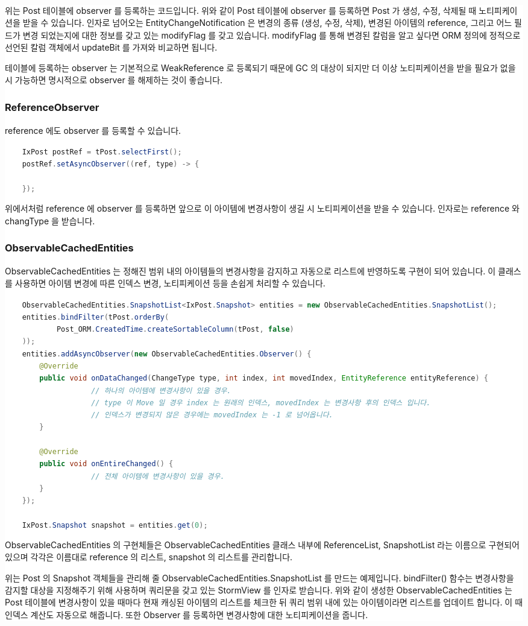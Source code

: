 위는 Post 테이블에 observer 를 등록하는 코드입니다. 위와 같이 Post 테이블에 observer 를 등록하면 Post 가 생성, 수정, 삭제될 때 노티피케이션을 받을 수 있습니다. 인자로 넘어오는 EntityChangeNotification 은 변경의 종류 (생성, 수정, 삭제), 변경된 아이템의 reference, 그리고 어느 필드가 변경 되었는지에 대한 정보를 갖고 있는 modifyFlag 를 갖고 있습니다. modifyFlag 를 통해 변경된 칼럼을 알고 싶다면 ORM 정의에 정적으로 선언된 칼럼 객체에서 updateBit 를 가져와 비교하면 됩니다.

테이블에 등록하는 observer 는 기본적으로 WeakReference 로 등록되기 때문에 GC 의 대상이 되지만 더 이상 노티피케이션을 받을 필요가 없을 시 가능하면 명시적으로 observer 를 해제하는 것이 좋습니다.

### ReferenceObserver

reference 에도 observer 를 등록할 수 있습니다.

```java
    IxPost postRef = tPost.selectFirst();
    postRef.setAsyncObserver((ref, type) -> {
        
    });
```

위에서처럼 reference 에 observer 를 등록하면 앞으로 이 아이템에 변경사항이 생길 시 노티피케이션을 받을 수 있습니다.
인자로는 reference 와 changType 을 받습니다.

### ObservableCachedEntities

ObservableCachedEntities 는 정해진 범위 내의 아이템들의 변경사항을 감지하고 자동으로 리스트에 반영하도록 구현이 되어 있습니다. 이 클래스를 사용하면 아이템 변경에 따른 인덱스 변경, 노티피케이션 등을 손쉽게 처리할 수 있습니다.

```java
    ObservableCachedEntities.SnapshotList<IxPost.Snapshot> entities = new ObservableCachedEntities.SnapshotList();
    entities.bindFilter(tPost.orderBy(
            Post_ORM.CreatedTime.createSortableColumn(tPost, false)
    ));
    entities.addAsyncObserver(new ObservableCachedEntities.Observer() {
        @Override
        public void onDataChanged(ChangeType type, int index, int movedIndex, EntityReference entityReference) {
    				// 하나의 아이템에 변경사항이 있을 경우. 
    				// type 이 Move 일 경우 index 는 원래의 인덱스, movedIndex 는 변경사항 후의 인덱스 입니다.
    				// 인덱스가 변경되지 않은 경우에는 movedIndex 는 -1 로 넘어옵니다.
        }
    
        @Override
        public void onEntireChanged() {
    				// 전체 아이템에 변경사항이 있을 경우.
        }
    });
    
    IxPost.Snapshot snapshot = entities.get(0);
```

ObservableCachedEntities 의 구현체들은 ObservableCachedEntities 클래스 내부에 ReferenceList, SnapshotList 라는 이름으로 구현되어 있으며 각각은 이름대로 reference 의 리스트, snapshot 의 리스트를 관리합니다.

위는 Post 의 Snapshot 객체들을 관리해 줄 ObservableCachedEntities.SnapshotList 를 만드는 예제입니다. bindFilter() 함수는 변경사항을 감지할 대상을 지정해주기 위해 사용하며 쿼리문을 갖고 있는 StormView 를 인자로 받습니다. 위와 같이 생성한 ObservableCachedEntities 는 Post 테이블에 변경사항이 있을 때마다 현재 캐싱된 아이템의 리스트를 체크한 뒤 쿼리 범위 내에 있는 아이템이라면 리스트를 업데이트 합니다. 이 때 인덱스 계산도 자동으로 해줍니다. 또한 Observer 를 등록하면 변경사항에 대한 노티피케이션을 줍니다.
